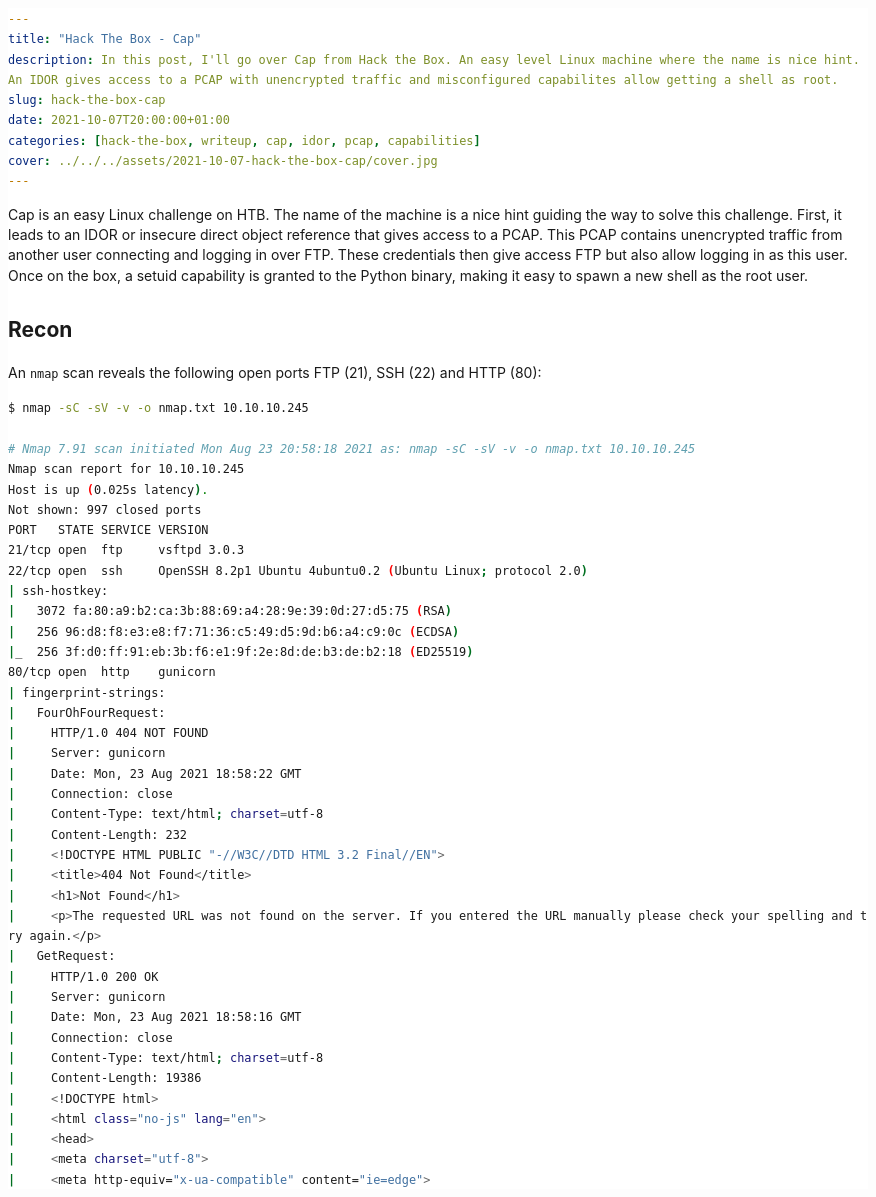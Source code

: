 ```yaml
---
title: "Hack The Box - Cap"
description: In this post, I'll go over Cap from Hack the Box. An easy level Linux machine where the name is nice hint. An IDOR gives access to a PCAP with unencrypted traffic and misconfigured capabilites allow getting a shell as root.
slug: hack-the-box-cap
date: 2021-10-07T20:00:00+01:00
categories: [hack-the-box, writeup, cap, idor, pcap, capabilities]
cover: ../../../assets/2021-10-07-hack-the-box-cap/cover.jpg
---
```


Cap is an easy Linux challenge on HTB. The name of the machine is a nice hint guiding the way to solve this challenge. First, it leads to an IDOR or insecure direct object reference that gives access to a PCAP. This PCAP contains unencrypted traffic from another user connecting and logging in over FTP. These credentials then give access FTP but also allow logging in as this user. Once on the box, a setuid capability is granted to the Python binary, making it easy to spawn a new shell as the root user.

## Recon

An `nmap` scan reveals the following open ports FTP (21), SSH (22) and HTTP (80):

```sh
$ nmap -sC -sV -v -o nmap.txt 10.10.10.245

# Nmap 7.91 scan initiated Mon Aug 23 20:58:18 2021 as: nmap -sC -sV -v -o nmap.txt 10.10.10.245
Nmap scan report for 10.10.10.245
Host is up (0.025s latency).
Not shown: 997 closed ports
PORT   STATE SERVICE VERSION
21/tcp open  ftp     vsftpd 3.0.3
22/tcp open  ssh     OpenSSH 8.2p1 Ubuntu 4ubuntu0.2 (Ubuntu Linux; protocol 2.0)
| ssh-hostkey:
|   3072 fa:80:a9:b2:ca:3b:88:69:a4:28:9e:39:0d:27:d5:75 (RSA)
|   256 96:d8:f8:e3:e8:f7:71:36:c5:49:d5:9d:b6:a4:c9:0c (ECDSA)
|_  256 3f:d0:ff:91:eb:3b:f6:e1:9f:2e:8d:de:b3:de:b2:18 (ED25519)
80/tcp open  http    gunicorn
| fingerprint-strings:
|   FourOhFourRequest:
|     HTTP/1.0 404 NOT FOUND
|     Server: gunicorn
|     Date: Mon, 23 Aug 2021 18:58:22 GMT
|     Connection: close
|     Content-Type: text/html; charset=utf-8
|     Content-Length: 232
|     <!DOCTYPE HTML PUBLIC "-//W3C//DTD HTML 3.2 Final//EN">
|     <title>404 Not Found</title>
|     <h1>Not Found</h1>
|     <p>The requested URL was not found on the server. If you entered the URL manually please check your spelling and try again.</p>
|   GetRequest:
|     HTTP/1.0 200 OK
|     Server: gunicorn
|     Date: Mon, 23 Aug 2021 18:58:16 GMT
|     Connection: close
|     Content-Type: text/html; charset=utf-8
|     Content-Length: 19386
|     <!DOCTYPE html>
|     <html class="no-js" lang="en">
|     <head>
|     <meta charset="utf-8">
|     <meta http-equiv="x-ua-compatible" content="ie=edge">
```